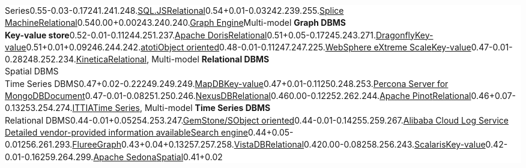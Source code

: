 Series</a></th><td>0.55</td><td>-0.03</td><td>-0.17</td></tr><tr><td>241.</td><td>241.</td><td>248.</td><th><a href="https://db-engines.com/en/system/SQL.JS">SQL.JS</a></th><th><a href="https://db-engines.com/en/article/RDBMS">Relational</a></th><td>0.54</td><td>+0.01</td><td>-0.03</td></tr><tr><td>242.</td><td>239.</td><td>255.</td><th><a href="https://db-engines.com/en/system/Splice+Machine">Splice Machine</a></th><th><a href="https://db-engines.com/en/article/RDBMS">Relational</a></th><td>0.54</td><td>0.00</td><td>+0.00</td></tr><tr><td>243.</td><td>240.</td><td>240.</td><th><a href="https://db-engines.com/en/system/Graph+Engine">Graph Engine</a></th><th>Multi-model <span><span><b>Graph DBMS</b><br><b>Key-value store</b></span></span></th><td>0.52</td><td>-0.01</td><td>-0.11</td></tr><tr><td>244.</td><td>251.</td><td>237.</td><th><a href="https://db-engines.com/en/system/Apache+Doris">Apache Doris</a></th><th><a href="https://db-engines.com/en/article/RDBMS">Relational</a></th><td>0.51</td><td>+0.05</td><td>-0.17</td></tr><tr><td>245.</td><td>243.</td><td>271.</td><th><a href="https://db-engines.com/en/system/Dragonfly">Dragonfly</a></th><th><a href="https://db-engines.com/en/article/Key-value+Stores">Key-value</a></th><td>0.51</td><td>+0.01</td><td>+0.09</td></tr><tr><td>246.</td><td>244.</td><td>242.</td><th><a href="https://db-engines.com/en/system/atoti">atoti</a></th><th><a href="https://db-engines.com/en/article/Object+oriented+DBMS">Object oriented</a></th><td>0.48</td><td>-0.01</td><td>-0.11</td></tr><tr><td>247.</td><td>247.</td><td>225.</td><th><a href="https://db-engines.com/en/system/WebSphere+eXtreme+Scale">WebSphere eXtreme Scale</a></th><th><a href="https://db-engines.com/en/article/Key-value+Stores">Key-value</a></th><td>0.47</td><td>-0.01</td><td>-0.28</td></tr><tr><td>248.</td><td>252.</td><td>234.</td><th><a href="https://db-engines.com/en/system/Kinetica">Kinetica</a></th><th><a href="https://db-engines.com/en/article/RDBMS">Relational</a>, Multi-model <span><span><b>Relational DBMS</b><br>Spatial DBMS<br>Time Series DBMS</span></span></th><td>0.47</td><td>+0.02</td><td>-0.22</td></tr><tr><td>249.</td><td>249.</td><td>249.</td><th><a href="https://db-engines.com/en/system/MapDB">MapDB</a></th><th><a href="https://db-engines.com/en/article/Key-value+Stores">Key-value</a></th><td>0.47</td><td>+0.01</td><td>-0.11</td></tr><tr><td>250.</td><td>248.</td><td>253.</td><th><a href="https://db-engines.com/en/system/Percona+Server+for+MongoDB">Percona Server for MongoDB</a></th><th><a href="https://db-engines.com/en/article/Document+Stores">Document</a></th><td>0.47</td><td>-0.01</td><td>-0.08</td></tr><tr><td>251.</td><td>250.</td><td>246.</td><th><a href="https://db-engines.com/en/system/NexusDB">NexusDB</a></th><th><a href="https://db-engines.com/en/article/RDBMS">Relational</a></th><td>0.46</td><td>0.00</td><td>-0.12</td></tr><tr><td>252.</td><td>262.</td><td>244.</td><th><a href="https://db-engines.com/en/system/Apache+Pinot">Apache Pinot</a></th><th><a href="https://db-engines.com/en/article/RDBMS">Relational</a></th><td>0.46</td><td>+0.07</td><td>-0.13</td></tr><tr><td>253.</td><td>254.</td><td>274.</td><th><a href="https://db-engines.com/en/system/ITTIA">ITTIA</a></th><th><a href="https://db-engines.com/en/article/Time+Series+DBMS">Time Series</a>, Multi-model <span><span><b>Time Series DBMS</b><br>Relational DBMS</span></span></th><td>0.44</td><td>-0.01</td><td>+0.05</td></tr><tr><td>254.</td><td>253.</td><td>247.</td><th><a href="https://db-engines.com/en/system/GemStone%2FS">GemStone/S</a></th><th><a href="https://db-engines.com/en/article/Object+oriented+DBMS">Object oriented</a></th><td>0.44</td><td>-0.01</td><td>-0.14</td></tr><tr><td>255.</td><td>259.</td><td>267.</td><th><a href="https://db-engines.com/en/system/Alibaba+Cloud+Log+Service">Alibaba Cloud Log Service <span><span>Detailed vendor-provided information available</span></span></a></th><th><a href="https://db-engines.com/en/article/Search+Engines">Search engine</a></th><td>0.44</td><td>+0.05</td><td>-0.01</td></tr><tr><td>256.</td><td>261.</td><td>293.</td><th><a href="https://db-engines.com/en/system/Fluree">Fluree</a></th><th><a href="https://db-engines.com/en/article/Graph+DBMS">Graph</a></th><td>0.43</td><td>+0.04</td><td>+0.13</td></tr><tr><td>257.</td><td>257.</td><td>258.</td><th><a href="https://db-engines.com/en/system/VistaDB">VistaDB</a></th><th><a href="https://db-engines.com/en/article/RDBMS">Relational</a></th><td>0.42</td><td>0.00</td><td>-0.08</td></tr><tr><td>258.</td><td>256.</td><td>243.</td><th><a href="https://db-engines.com/en/system/Scalaris">Scalaris</a></th><th><a href="https://db-engines.com/en/article/Key-value+Stores">Key-value</a></th><td>0.42</td><td>-0.01</td><td>-0.16</td></tr><tr><td>259.</td><td>264.</td><td>299.</td><th><a href="https://db-engines.com/en/system/Apache+Sedona">Apache Sedona</a></th><th><a href="https://db-engines.com/en/article/Spatial+DBMS">Spatial</a></th><td>0.41</td><td>+0.02